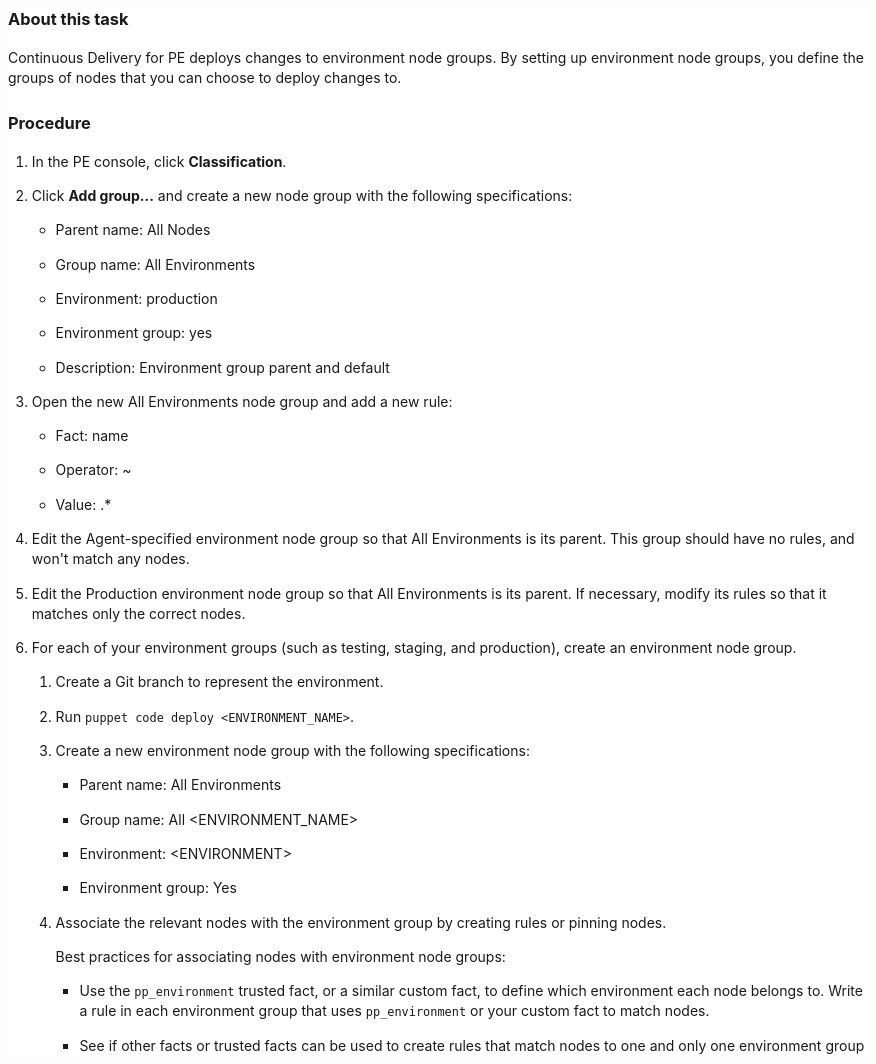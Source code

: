 ### About this task

Continuous Delivery for PE deploys changes to environment node groups. By setting up environment node groups, you define the groups of nodes that you can choose to deploy changes to.

### Procedure

1.  In the PE console, click **Classification**.

2.  Click **Add group...** and create a new node group with the following specifications:

    -   Parent name: All Nodes

    -   Group name: All Environments

    -   Environment: production

    -   Environment group: yes

    -   Description: Environment group parent and default

3.  Open the new All Environments node group and add a new rule:

    -   Fact: name

    -   Operator: ~

    -   Value: .\*

4.  Edit the Agent-specified environment node group so that All Environments is its parent. This group should have no rules, and won't match any nodes.

5.  Edit the Production environment node group so that All Environments is its parent. If necessary, modify its rules so that it matches only the correct nodes.

6.  For each of your environment groups \(such as testing, staging, and production\), create an environment node group.

    1.  Create a Git branch to represent the environment.

    2.  Run `puppet code deploy <ENVIRONMENT_NAME>`.

    3.  Create a new environment node group with the following specifications:

        -   Parent name: All Environments

        -   Group name: All <ENVIRONMENT\_NAME\>

        -   Environment: <ENVIRONMENT\>

        -   Environment group: Yes

    4.  Associate the relevant nodes with the environment group by creating rules or pinning nodes.

        Best practices for associating nodes with environment node groups:

        -   Use the `pp_environment` trusted fact, or a similar custom fact, to define which environment each node belongs to. Write a rule in each environment group that uses `pp_environment` or your custom fact to match nodes.

        -   See if other facts or trusted facts can be used to create rules that match nodes to one and only one environment group
